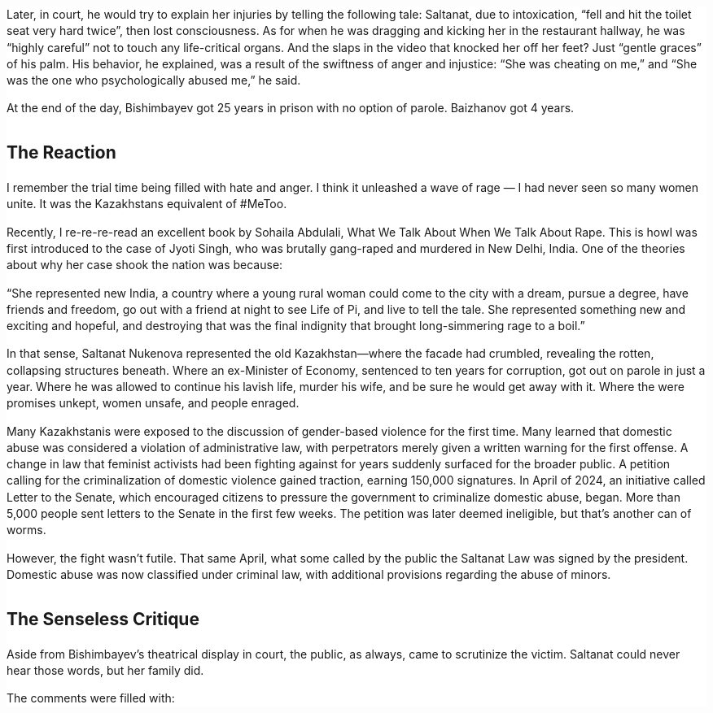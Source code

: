 Later, in court, he would try to explain her injuries by telling the following tale: Saltanat, due to intoxication, “fell and hit the toilet seat very hard twice”, then lost consciousness. As for when he was dragging and kicking her in the restaurant hallway, he was “highly careful” not to touch any life-critical organs. And the slaps in the video that knocked her off her feet? Just “gentle graces” of his palm. His behavior, he explained, was a result of the swiftness of anger and injustice: “She was cheating on me,” and “She was the one who psychologically abused me,” he said.

At the end of the day, Bishimbayev  got 25 years in prison with no option of parole. Baizhanov got 4 years.


## The Reaction 


I remember the trial time being filled with hate and anger. I think it unleashed a wave of rage — I had never seen  so many women unite. It was the Kazakhstans equivalent of #MeToo.

Recently, I re-re-re-read an excellent book by Sohaila Abdulali, What We Talk About When We Talk About Rape. This is howI was first introduced to the case of Jyoti Singh, who was brutally gang-raped and murdered in New Delhi, India. One of the theories about why her case shook the nation was because:


“She represented new India, a country where a young rural woman could come to the city with a dream, pursue a degree, have friends and freedom, go out with a friend at night to see Life of Pi, and live to tell the tale. She represented something new and exciting and hopeful, and destroying that was the final indignity that brought long-simmering rage to a boil.”


In that sense, Saltanat Nukenova represented the old Kazakhstan—where the facade had crumbled, revealing the rotten, collapsing structures beneath. Where an ex-Minister of Economy, sentenced to ten  years for corruption, got out on parole in just a year. Where he was allowed to continue his lavish life, murder his wife, and be sure he would get away with it. Where the were  promises unkept, women unsafe, and people enraged.

Many Kazakhstanis were exposed to the discussion of gender-based violence for the first time. Many learned that domestic abuse was considered a violation of administrative law, with perpetrators merely given a written warning for the first offense. A change in law that feminist activists had been fighting against for years suddenly surfaced for the broader public. A petition calling for the criminalization of domestic violence  gained traction, earning 150,000 signatures. In April of 2024, an initiative called Letter to the Senate, which encouraged citizens to pressure the government to criminalize domestic abuse, began. More than 5,000 people sent letters to the Senate in the first few weeks. The petition was later deemed ineligible, but that’s another can of worms.

However, the fight wasn’t futile. That same April, what some called by the public the Saltanat Law was signed by the president. Domestic abuse was now classified under criminal law, with additional provisions regarding the abuse of minors.


## The Senseless Critique


Aside from Bishimbayev’s theatrical display in court, the public, as always, came to scrutinize the victim. Saltanat could never hear those  words, but her family did.

The comments were filled with:
